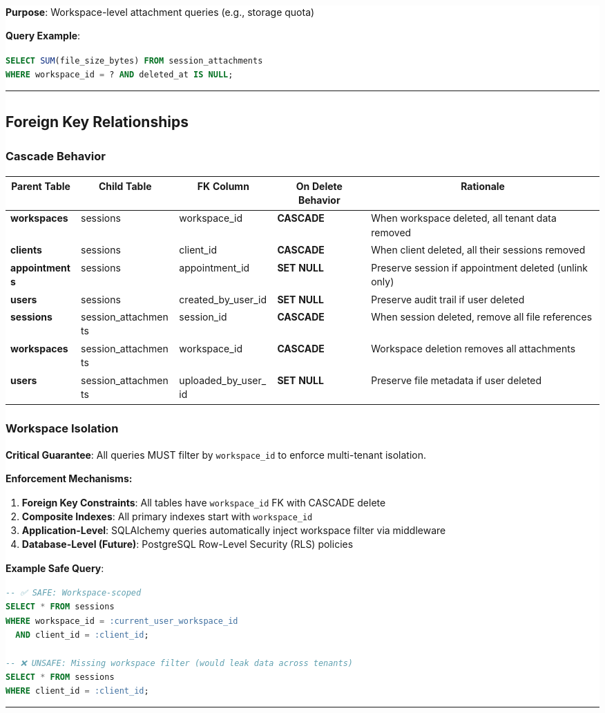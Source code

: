 **Purpose**: Workspace-level attachment queries (e.g., storage quota)

**Query Example**:
```sql
SELECT SUM(file_size_bytes) FROM session_attachments
WHERE workspace_id = ? AND deleted_at IS NULL;
```

---

## Foreign Key Relationships

### Cascade Behavior

| Parent Table | Child Table | FK Column | On Delete Behavior | Rationale |
|--------------|-------------|-----------|-------------------|-----------|
| **workspaces** | sessions | workspace_id | **CASCADE** | When workspace deleted, all tenant data removed |
| **clients** | sessions | client_id | **CASCADE** | When client deleted, all their sessions removed |
| **appointments** | sessions | appointment_id | **SET NULL** | Preserve session if appointment deleted (unlink only) |
| **users** | sessions | created_by_user_id | **SET NULL** | Preserve audit trail if user deleted |
| **sessions** | session_attachments | session_id | **CASCADE** | When session deleted, remove all file references |
| **workspaces** | session_attachments | workspace_id | **CASCADE** | Workspace deletion removes all attachments |
| **users** | session_attachments | uploaded_by_user_id | **SET NULL** | Preserve file metadata if user deleted |

### Workspace Isolation

**Critical Guarantee**: All queries MUST filter by `workspace_id` to enforce multi-tenant isolation.

**Enforcement Mechanisms:**
1. **Foreign Key Constraints**: All tables have `workspace_id` FK with CASCADE delete
2. **Composite Indexes**: All primary indexes start with `workspace_id`
3. **Application-Level**: SQLAlchemy queries automatically inject workspace filter via middleware
4. **Database-Level (Future)**: PostgreSQL Row-Level Security (RLS) policies

**Example Safe Query**:
```sql
-- ✅ SAFE: Workspace-scoped
SELECT * FROM sessions
WHERE workspace_id = :current_user_workspace_id
  AND client_id = :client_id;

-- ❌ UNSAFE: Missing workspace filter (would leak data across tenants)
SELECT * FROM sessions
WHERE client_id = :client_id;
```

---
